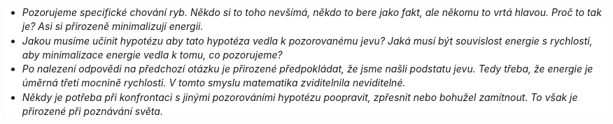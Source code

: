 * _Pozorujeme specifické chování ryb. Někdo si to toho nevšímá,
  někdo to bere jako fakt, ale někomu to vrtá hlavou. Proč to tak je?
  Asi si přirozeně minimalizují energii._
* _Jakou musíme učinit hypotézu aby tato hypotéza vedla k pozorovanému jevu? Jaká musí být souvislost energie s rychlostí, aby
  minimalizace energie vedla k tomu, co pozorujeme?_
* _Po nalezení odpovědi na předchozí otázku je přirozené
  předpokládat, že jsme našli podstatu jevu. Tedy třeba, že energie je
  úměrná třetí mocnině rychlosti. V tomto smyslu matematika
  zviditelnila neviditelné._
* _Někdy je potřeba při konfrontaci s jinými pozorováními hypotézu
  poopravit, zpřesnit nebo bohužel zamítnout. To však je přirozené při
  poznávání světa._




